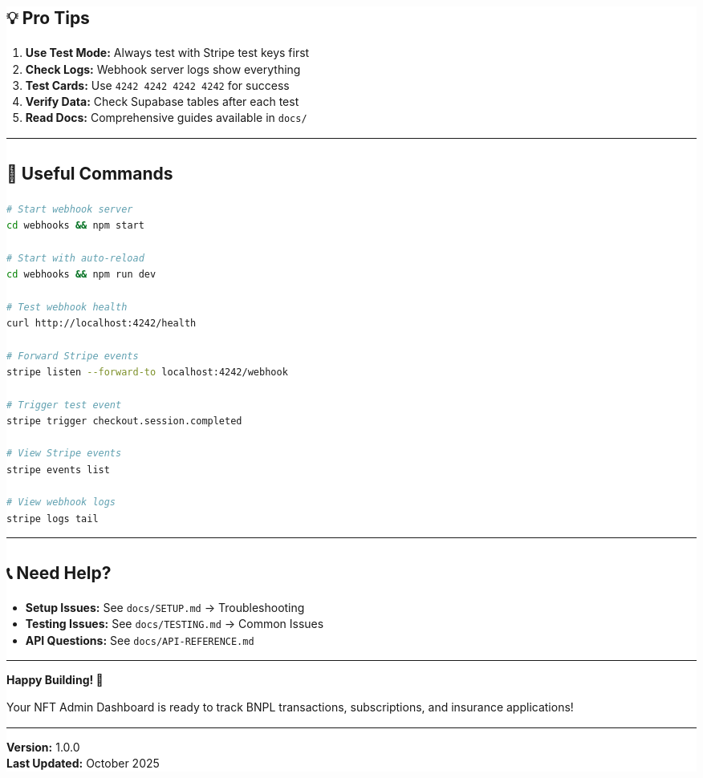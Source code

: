 
## 💡 Pro Tips

1. **Use Test Mode:** Always test with Stripe test keys first
2. **Check Logs:** Webhook server logs show everything
3. **Test Cards:** Use `4242 4242 4242 4242` for success
4. **Verify Data:** Check Supabase tables after each test
5. **Read Docs:** Comprehensive guides available in `docs/`

---

## 🔗 Useful Commands

```bash
# Start webhook server
cd webhooks && npm start

# Start with auto-reload
cd webhooks && npm run dev

# Test webhook health
curl http://localhost:4242/health

# Forward Stripe events
stripe listen --forward-to localhost:4242/webhook

# Trigger test event
stripe trigger checkout.session.completed

# View Stripe events
stripe events list

# View webhook logs
stripe logs tail
```

---

## 📞 Need Help?

- **Setup Issues:** See `docs/SETUP.md` → Troubleshooting
- **Testing Issues:** See `docs/TESTING.md` → Common Issues
- **API Questions:** See `docs/API-REFERENCE.md`

---

**Happy Building! 🚀**

Your NFT Admin Dashboard is ready to track BNPL transactions, subscriptions, and insurance applications!

---

**Version:** 1.0.0  
**Last Updated:** October 2025


